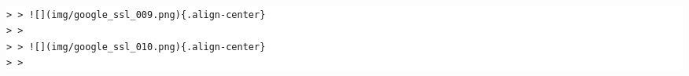     > > ![](img/google_ssl_009.png){.align-center}
    > >
    > > ![](img/google_ssl_010.png){.align-center}
    > >
